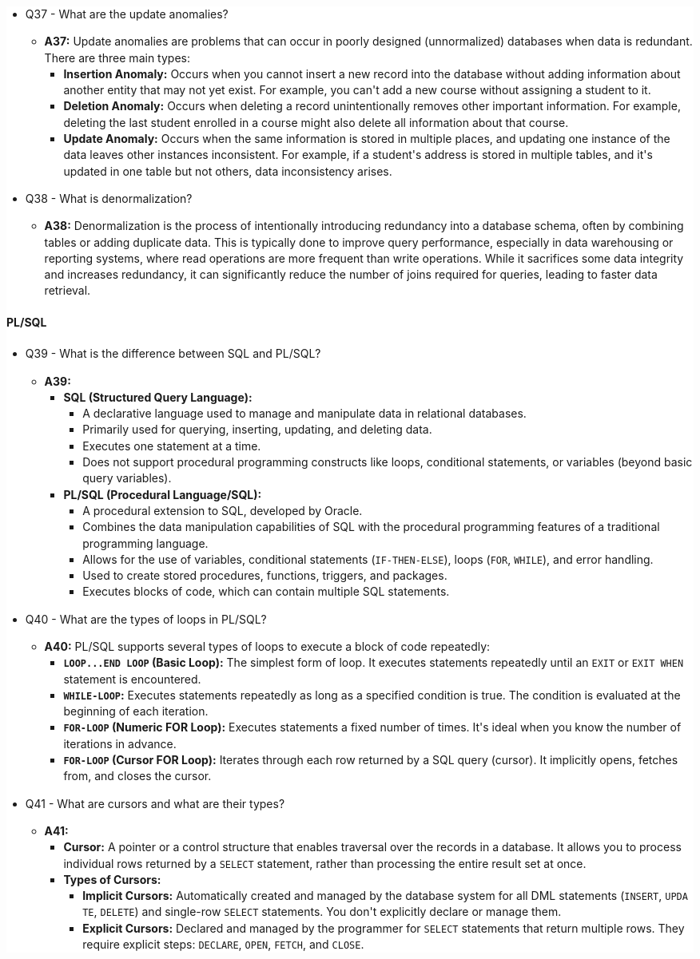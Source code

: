 *   Q37 - What are the update anomalies?
    *   **A37:** Update anomalies are problems that can occur in poorly designed (unnormalized) databases when data is redundant. There are three main types:
        *   **Insertion Anomaly:** Occurs when you cannot insert a new record into the database without adding information about another entity that may not yet exist. For example, you can't add a new course without assigning a student to it.
        *   **Deletion Anomaly:** Occurs when deleting a record unintentionally removes other important information. For example, deleting the last student enrolled in a course might also delete all information about that course.
        *   **Update Anomaly:** Occurs when the same information is stored in multiple places, and updating one instance of the data leaves other instances inconsistent. For example, if a student's address is stored in multiple tables, and it's updated in one table but not others, data inconsistency arises.

*   Q38 - What is denormalization?
    *   **A38:** Denormalization is the process of intentionally introducing redundancy into a database schema, often by combining tables or adding duplicate data. This is typically done to improve query performance, especially in data warehousing or reporting systems, where read operations are more frequent than write operations. While it sacrifices some data integrity and increases redundancy, it can significantly reduce the number of joins required for queries, leading to faster data retrieval.

#### PL/SQL

*   Q39 - What is the difference between SQL and PL/SQL?
    *   **A39:**
        *   **SQL (Structured Query Language):**
            *   A declarative language used to manage and manipulate data in relational databases.
            *   Primarily used for querying, inserting, updating, and deleting data.
            *   Executes one statement at a time.
            *   Does not support procedural programming constructs like loops, conditional statements, or variables (beyond basic query variables).
        *   **PL/SQL (Procedural Language/SQL):**
            *   A procedural extension to SQL, developed by Oracle.
            *   Combines the data manipulation capabilities of SQL with the procedural programming features of a traditional programming language.
            *   Allows for the use of variables, conditional statements (`IF-THEN-ELSE`), loops (`FOR`, `WHILE`), and error handling.
            *   Used to create stored procedures, functions, triggers, and packages.
            *   Executes blocks of code, which can contain multiple SQL statements.

*   Q40 - What are the types of loops in PL/SQL?
    *   **A40:** PL/SQL supports several types of loops to execute a block of code repeatedly:
        *   **`LOOP...END LOOP` (Basic Loop):** The simplest form of loop. It executes statements repeatedly until an `EXIT` or `EXIT WHEN` statement is encountered.
        *   **`WHILE-LOOP`:** Executes statements repeatedly as long as a specified condition is true. The condition is evaluated at the beginning of each iteration.
        *   **`FOR-LOOP` (Numeric FOR Loop):** Executes statements a fixed number of times. It's ideal when you know the number of iterations in advance.
        *   **`FOR-LOOP` (Cursor FOR Loop):** Iterates through each row returned by a SQL query (cursor). It implicitly opens, fetches from, and closes the cursor.

*   Q41 - What are cursors and what are their types?
    *   **A41:**
        *   **Cursor:** A pointer or a control structure that enables traversal over the records in a database. It allows you to process individual rows returned by a `SELECT` statement, rather than processing the entire result set at once.
        *   **Types of Cursors:**
            *   **Implicit Cursors:** Automatically created and managed by the database system for all DML statements (`INSERT`, `UPDATE`, `DELETE`) and single-row `SELECT` statements. You don't explicitly declare or manage them.
            *   **Explicit Cursors:** Declared and managed by the programmer for `SELECT` statements that return multiple rows. They require explicit steps: `DECLARE`, `OPEN`, `FETCH`, and `CLOSE`.
